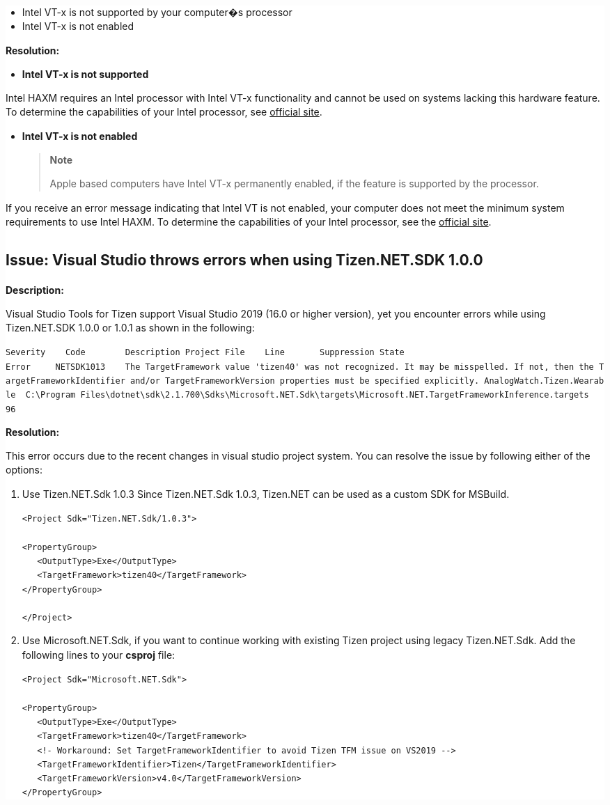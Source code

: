    - Intel VT-x is not supported by your computer�s processor
   - Intel VT-x is not enabled
  
**Resolution:** 
- **Intel VT-x is not supported**
  
Intel HAXM requires an Intel processor with Intel VT-x functionality and cannot be used on systems lacking this hardware feature. To determine the capabilities of your Intel processor, see [official site](http://ark.intel.com/).

  - **Intel VT-x is not enabled**
    > **Note**
    >
    >  Apple based computers have Intel VT-x permanently enabled, if the feature is supported by the processor.
  
If you receive an error message indicating that Intel VT is not enabled, your computer does not meet the minimum system requirements to use Intel HAXM. To determine the capabilities of your Intel processor, see the [official site](http://ark.intel.com/).
  

## Issue: Visual Studio throws errors when using Tizen.NET.SDK 1.0.0

**Description:**

Visual Studio Tools for Tizen support Visual Studio 2019 (16.0 or higher version), yet you encounter errors while using Tizen.NET.SDK 1.0.0 or 1.0.1 as shown in the following:

```
Severity    Code	    Description	Project	File	Line	   Suppression State
Error	  NETSDK1013	The TargetFramework value 'tizen40' was not recognized. It may be misspelled. If not, then the TargetFrameworkIdentifier and/or TargetFrameworkVersion properties must be specified explicitly.	AnalogWatch.Tizen.Wearable	C:\Program Files\dotnet\sdk\2.1.700\Sdks\Microsoft.NET.Sdk\targets\Microsoft.NET.TargetFrameworkInference.targets	96
```
**Resolution:**

This error occurs due to the recent changes in visual studio project system. You can resolve the issue by following
either of the options: 

1. Use Tizen.NET.Sdk 1.0.3
   Since Tizen.NET.Sdk 1.0.3, Tizen.NET can be used as a custom SDK for MSBuild.
   
   ```
   <Project Sdk="Tizen.NET.Sdk/1.0.3">

   <PropertyGroup>
      <OutputType>Exe</OutputType>
      <TargetFramework>tizen40</TargetFramework>
   </PropertyGroup>

   </Project>
   ```
   
2. Use Microsoft.NET.Sdk, if you want to continue working with existing Tizen project using legacy Tizen.NET.Sdk. Add the following lines to your **csproj** file:
   ```
   <Project Sdk="Microsoft.NET.Sdk">

   <PropertyGroup>
      <OutputType>Exe</OutputType>
      <TargetFramework>tizen40</TargetFramework>
      <!- Workaround: Set TargetFrameworkIdentifier to avoid Tizen TFM issue on VS2019 -->
      <TargetFrameworkIdentifier>Tizen</TargetFrameworkIdentifier> 
      <TargetFrameworkVersion>v4.0</TargetFrameworkVersion>
   </PropertyGroup>

   ```